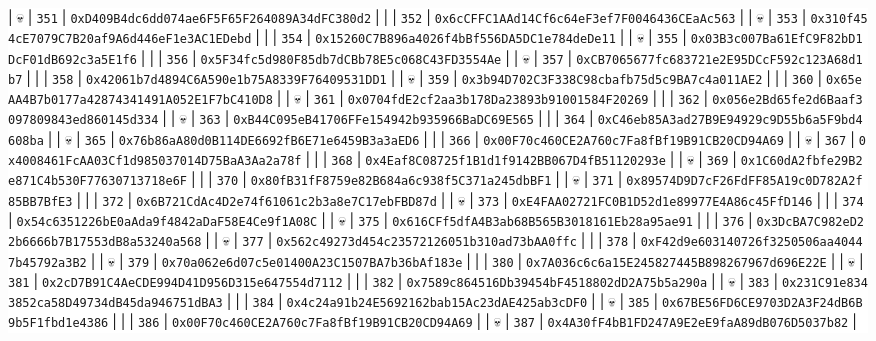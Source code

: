 | 💀 | `351` | `0xD409B4dc6dd074ae6F5F65F264089A34dFC380d2` |
|  | `352` | `0x6cCFFC1AAd14Cf6c64eF3ef7F0046436CEaAc563` |
| 💀 | `353` | `0x310f454cE7079C7B20af9A6d446eF1e3AC1EDebd` |
|  | `354` | `0x15260C7B896a4026f4bBf556DA5DC1e784deDe11` |
| 💀 | `355` | `0x03B3c007Ba61EfC9F82bD1DcF01dB692c3a5E1f6` |
|  | `356` | `0x5F34fc5d980F85db7dCBb78E5c068C43FD3554Ae` |
| 💀 | `357` | `0xCB7065677fc683721e2E95DCcF592c123A68d1b7` |
|  | `358` | `0x42061b7d4894C6A590e1b75A8339F76409531DD1` |
| 💀 | `359` | `0x3b94D702C3F338C98cbafb75d5c9BA7c4a011AE2` |
|  | `360` | `0x65eAA4B7b0177a42874341491A052E1F7bC410D8` |
| 💀 | `361` | `0x0704fdE2cf2aa3b178Da23893b91001584F20269` |
|  | `362` | `0x056e2Bd65fe2d6Baaf3097809843ed860145d334` |
| 💀 | `363` | `0xB44C095eB41706FFe154942b935966BaDC69E565` |
|  | `364` | `0xC46eb85A3ad27B9E94929c9D55b6a5F9bd4608ba` |
| 💀 | `365` | `0x76b86aA80d0B114DE6692fB6E71e6459B3a3aED6` |
|  | `366` | `0x00F70c460CE2A760c7Fa8fBf19B91CB20CD94A69` |
| 💀 | `367` | `0x4008461FcAA03Cf1d985037014D75BaA3Aa2a78f` |
|  | `368` | `0x4Eaf8C08725f1B1d1f9142BB067D4fB51120293e` |
| 💀 | `369` | `0x1C60dA2fbfe29B2e871C4b530F77630713718e6F` |
|  | `370` | `0x80fB31fF8759e82B684a6c938f5C371a245dbBF1` |
| 💀 | `371` | `0x89574D9D7cF26FdFF85A19c0D782A2f85BB7BfE3` |
|  | `372` | `0x6B721CdAc4D2e74f61061c2b3a8e7C17ebFBD87d` |
| 💀 | `373` | `0xE4FAA02721FC0B1D52d1e89977E4A86c45FfD146` |
|  | `374` | `0x54c6351226bE0aAda9f4842aDaF58E4Ce9f1A08C` |
| 💀 | `375` | `0x616CFf5dfA4B3ab68B565B3018161Eb28a95ae91` |
|  | `376` | `0x3DcBA7C982eD22b6666b7B17553dB8a53240a568` |
| 💀 | `377` | `0x562c49273d454c23572126051b310ad73bAA0ffc` |
|  | `378` | `0xF42d9e603140726f3250506aa40447b45792a3B2` |
| 💀 | `379` | `0x70a062e6d07c5e01400A23C1507BA7b36bAf183e` |
|  | `380` | `0x7A036c6c6a15E245827445B898267967d696E22E` |
| 💀 | `381` | `0x2cD7B91C4AeCDE994D41D956D315e647554d7112` |
|  | `382` | `0x7589c864516Db39454bF4518802dD2A75b5a290a` |
| 💀 | `383` | `0x231C91e8343852ca58D49734dB45da946751dBA3` |
|  | `384` | `0x4c24a91b24E5692162bab15Ac23dAE425ab3cDF0` |
| 💀 | `385` | `0x67BE56FD6CE9703D2A3F24dB6B9b5F1fbd1e4386` |
|  | `386` | `0x00F70c460CE2A760c7Fa8fBf19B91CB20CD94A69` |
| 💀 | `387` | `0x4A30fF4bB1FD247A9E2eE9faA89dB076D5037b82` |